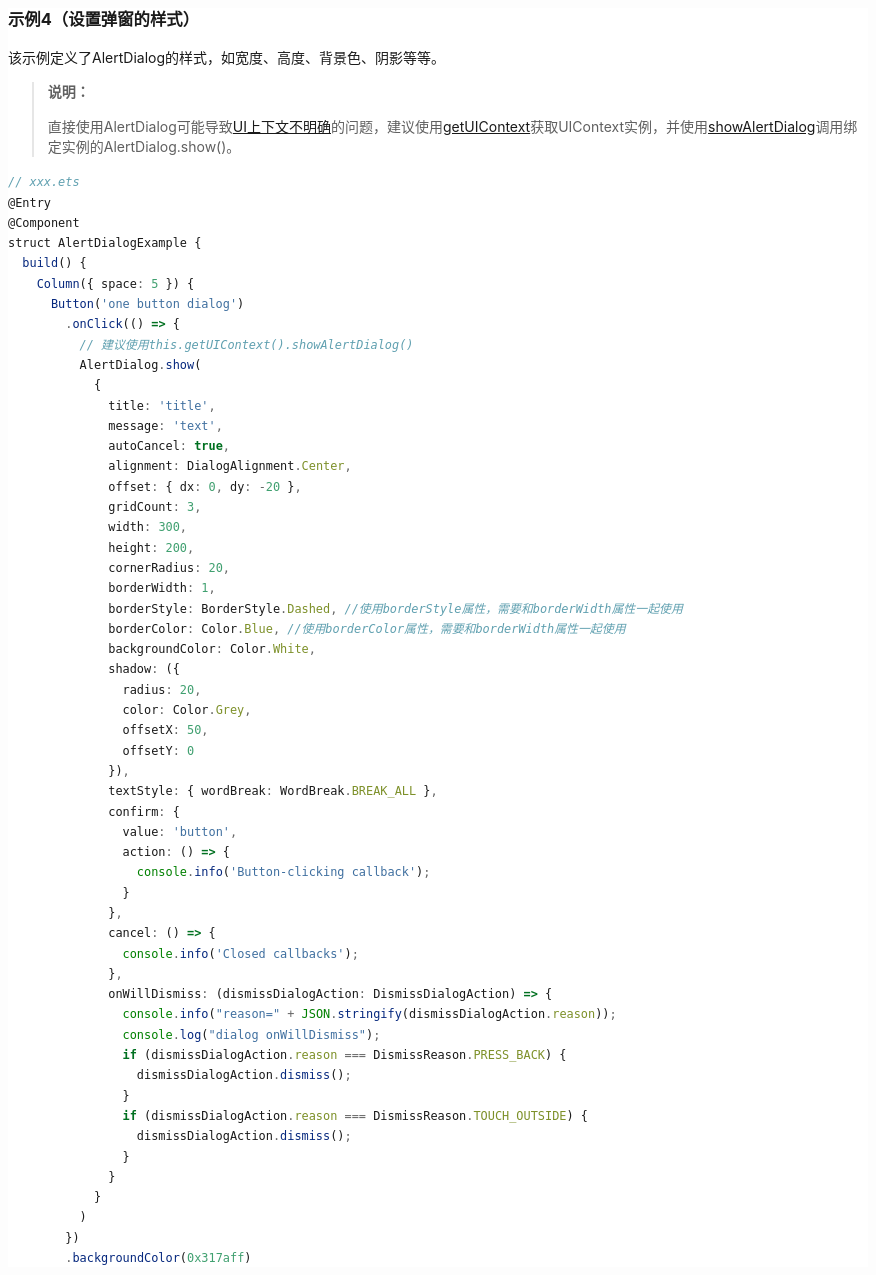 ### 示例4（设置弹窗的样式）
该示例定义了AlertDialog的样式，如宽度、高度、背景色、阴影等等。

> **说明：**
> 
> 直接使用AlertDialog可能导致[UI上下文不明确](../../../ui/arkts-global-interface.md)的问题，建议使用[getUIContext](../js-apis-arkui-UIContext.md#uicontext)获取UIContext实例，并使用[showAlertDialog](../js-apis-arkui-UIContext.md#showalertdialog)调用绑定实例的AlertDialog.show()。

```ts
// xxx.ets
@Entry
@Component
struct AlertDialogExample {
  build() {
    Column({ space: 5 }) {
      Button('one button dialog')
        .onClick(() => {
          // 建议使用this.getUIContext().showAlertDialog()
          AlertDialog.show(
            {
              title: 'title',
              message: 'text',
              autoCancel: true,
              alignment: DialogAlignment.Center,
              offset: { dx: 0, dy: -20 },
              gridCount: 3,
              width: 300,
              height: 200,
              cornerRadius: 20,
              borderWidth: 1,
              borderStyle: BorderStyle.Dashed, //使用borderStyle属性，需要和borderWidth属性一起使用
              borderColor: Color.Blue, //使用borderColor属性，需要和borderWidth属性一起使用
              backgroundColor: Color.White,
              shadow: ({
                radius: 20,
                color: Color.Grey,
                offsetX: 50,
                offsetY: 0
              }),
              textStyle: { wordBreak: WordBreak.BREAK_ALL },
              confirm: {
                value: 'button',
                action: () => {
                  console.info('Button-clicking callback');
                }
              },
              cancel: () => {
                console.info('Closed callbacks');
              },
              onWillDismiss: (dismissDialogAction: DismissDialogAction) => {
                console.info("reason=" + JSON.stringify(dismissDialogAction.reason));
                console.log("dialog onWillDismiss");
                if (dismissDialogAction.reason === DismissReason.PRESS_BACK) {
                  dismissDialogAction.dismiss();
                }
                if (dismissDialogAction.reason === DismissReason.TOUCH_OUTSIDE) {
                  dismissDialogAction.dismiss();
                }
              }
            }
          )
        })
        .backgroundColor(0x317aff)
```